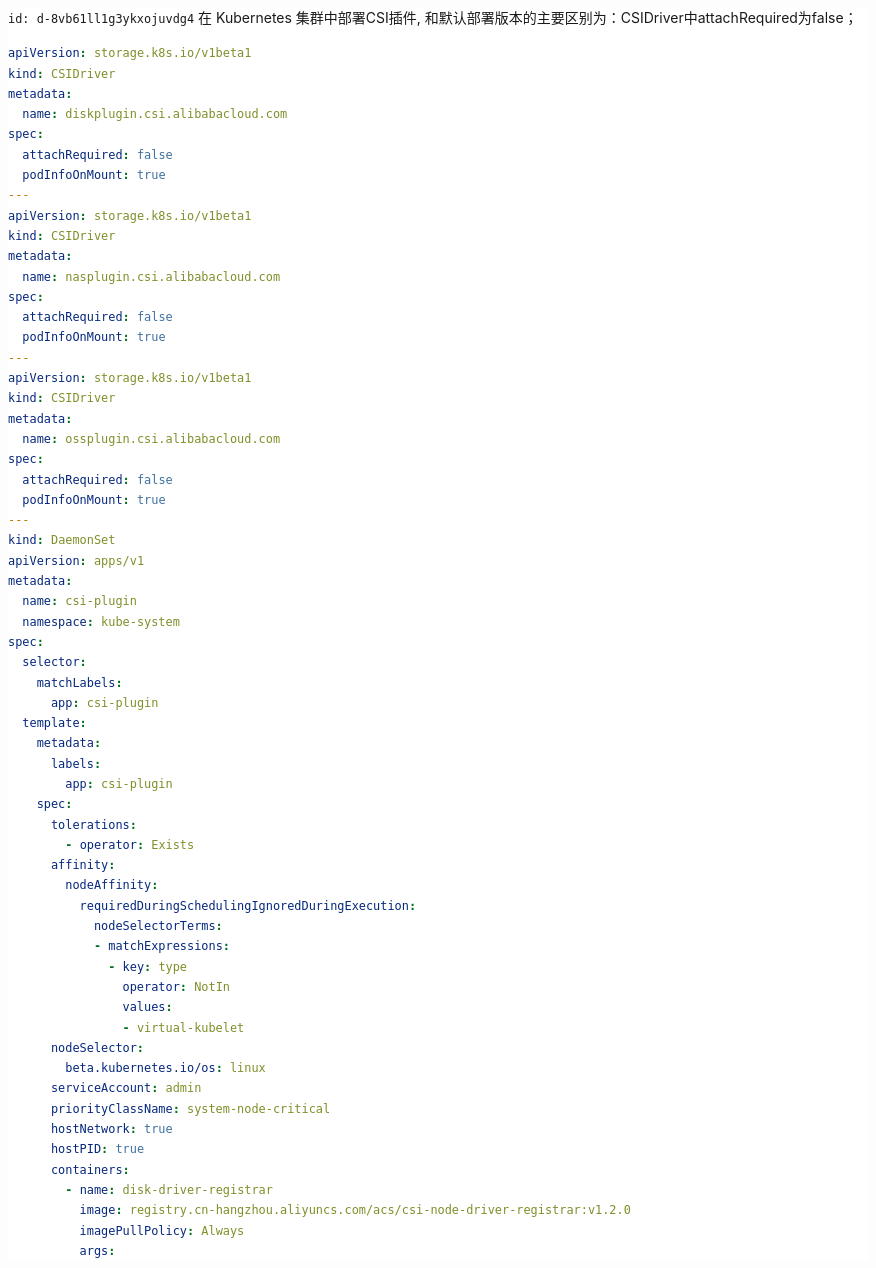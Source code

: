 ```id: d-8vb61ll1g3ykxojuvdg4```
在 Kubernetes 集群中部署CSI插件, 和默认部署版本的主要区别为：CSIDriver中attachRequired为false；

```yaml
apiVersion: storage.k8s.io/v1beta1
kind: CSIDriver
metadata:
  name: diskplugin.csi.alibabacloud.com
spec:
  attachRequired: false
  podInfoOnMount: true
---
apiVersion: storage.k8s.io/v1beta1
kind: CSIDriver
metadata:
  name: nasplugin.csi.alibabacloud.com
spec:
  attachRequired: false
  podInfoOnMount: true
---
apiVersion: storage.k8s.io/v1beta1
kind: CSIDriver
metadata:
  name: ossplugin.csi.alibabacloud.com
spec:
  attachRequired: false
  podInfoOnMount: true
---
kind: DaemonSet
apiVersion: apps/v1
metadata:
  name: csi-plugin
  namespace: kube-system
spec:
  selector:
    matchLabels:
      app: csi-plugin
  template:
    metadata:
      labels:
        app: csi-plugin
    spec:
      tolerations:
        - operator: Exists
      affinity:
        nodeAffinity:
          requiredDuringSchedulingIgnoredDuringExecution:
            nodeSelectorTerms:
            - matchExpressions:
              - key: type
                operator: NotIn
                values:
                - virtual-kubelet
      nodeSelector:
        beta.kubernetes.io/os: linux
      serviceAccount: admin
      priorityClassName: system-node-critical
      hostNetwork: true
      hostPID: true
      containers:
        - name: disk-driver-registrar
          image: registry.cn-hangzhou.aliyuncs.com/acs/csi-node-driver-registrar:v1.2.0
          imagePullPolicy: Always
          args:
```